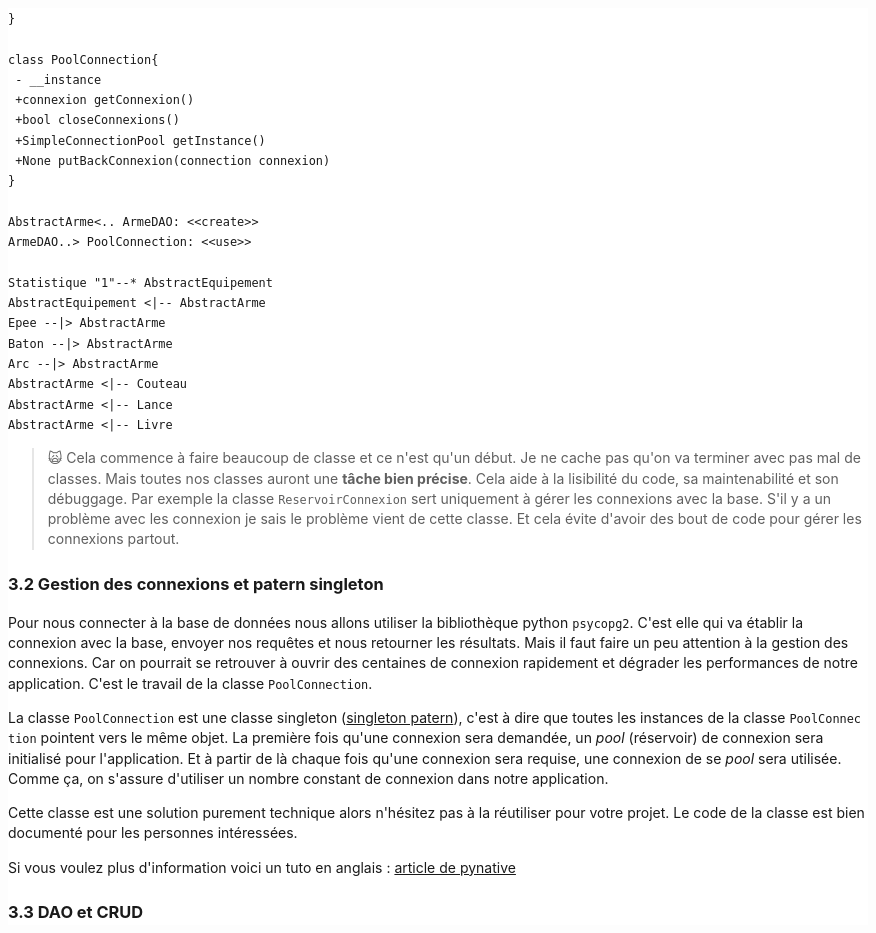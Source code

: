 ````mermaid
}

class PoolConnection{
 - __instance
 +connexion getConnexion()
 +bool closeConnexions()
 +SimpleConnectionPool getInstance()
 +None putBackConnexion(connection connexion)
}

AbstractArme<.. ArmeDAO: <<create>>
ArmeDAO..> PoolConnection: <<use>>

Statistique "1"--* AbstractEquipement
AbstractEquipement <|-- AbstractArme
Epee --|> AbstractArme
Baton --|> AbstractArme
Arc --|> AbstractArme
AbstractArme <|-- Couteau
AbstractArme <|-- Lance
AbstractArme <|-- Livre

````

> :scream_cat: Cela commence à faire beaucoup de classe et ce n'est qu'un début. Je ne cache pas qu'on va terminer avec pas mal de classes. Mais toutes nos classes auront une **tâche bien précise**. Cela aide à la lisibilité du code, sa maintenabilité et son débuggage. Par exemple la classe `ReservoirConnexion` sert uniquement à gérer les connexions avec la base. S'il y a un problème avec les connexion je sais le problème vient de cette classe. Et cela évite d'avoir des bout de code pour gérer les connexions partout.

### 3.2 Gestion des connexions et patern singleton

Pour nous connecter à la base de données nous allons utiliser la bibliothèque python `psycopg2`. C'est elle qui va établir la connexion avec la base, envoyer nos requêtes et nous retourner les résultats. Mais il faut faire un peu attention à la gestion des connexions. Car on pourrait se retrouver à ouvrir des centaines de connexion rapidement et dégrader les performances de notre application. C'est le travail de la classe `PoolConnection`.

La classe `PoolConnection` est une classe singleton ([singleton patern](https://fr.wikipedia.org/wiki/Singleton_(patron_de_conception))), c'est à dire que toutes les instances de la classe `PoolConnection` pointent vers le même objet. La première fois qu'une connexion sera demandée, un *pool* (réservoir) de connexion sera initialisé pour l'application. Et à partir de là chaque fois qu'une connexion sera requise, une connexion de se *pool* sera utilisée. Comme ça, on s'assure d'utiliser un nombre constant de connexion dans notre application.

Cette classe est une solution purement technique alors n'hésitez pas à la réutiliser pour votre projet. Le code de la classe est bien documenté pour les personnes intéressées.

Si vous voulez plus d'information voici un tuto en anglais : [article de pynative](https://pynative.com/psycopg2-python-postgresql-connection-pooling/)

### 3.3 DAO et CRUD
